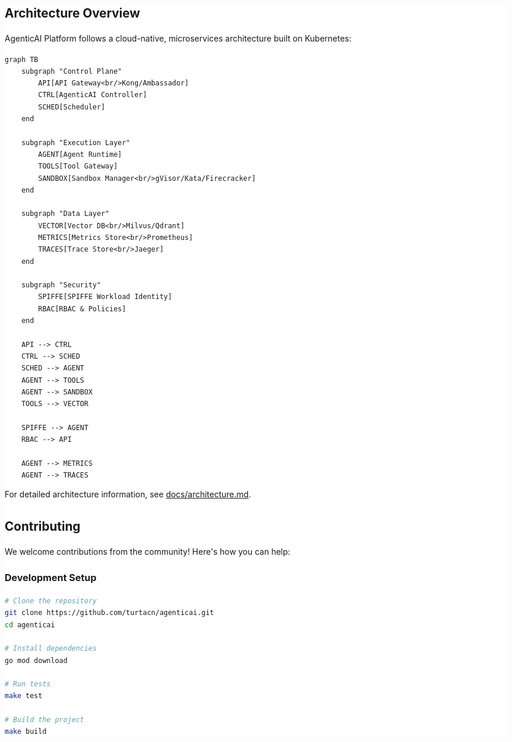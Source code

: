 ## Architecture Overview

AgenticAI Platform follows a cloud-native, microservices architecture built on Kubernetes:

```mermaid
graph TB
    subgraph "Control Plane"
        API[API Gateway<br/>Kong/Ambassador]
        CTRL[AgenticAI Controller]
        SCHED[Scheduler]
    end
    
    subgraph "Execution Layer"
        AGENT[Agent Runtime]
        TOOLS[Tool Gateway]
        SANDBOX[Sandbox Manager<br/>gVisor/Kata/Firecracker]
    end
    
    subgraph "Data Layer"
        VECTOR[Vector DB<br/>Milvus/Qdrant]
        METRICS[Metrics Store<br/>Prometheus]
        TRACES[Trace Store<br/>Jaeger]
    end
    
    subgraph "Security"
        SPIFFE[SPIFFE Workload Identity]
        RBAC[RBAC & Policies]
    end
    
    API --> CTRL
    CTRL --> SCHED
    SCHED --> AGENT
    AGENT --> TOOLS
    AGENT --> SANDBOX
    TOOLS --> VECTOR
    
    SPIFFE --> AGENT
    RBAC --> API
    
    AGENT --> METRICS
    AGENT --> TRACES
```

For detailed architecture information, see [docs/architecture.md](docs/architecture.md).

## Contributing

We welcome contributions from the community! Here's how you can help:

### Development Setup

```bash
# Clone the repository
git clone https://github.com/turtacn/agenticai.git
cd agenticai

# Install dependencies
go mod download

# Run tests
make test

# Build the project
make build
```